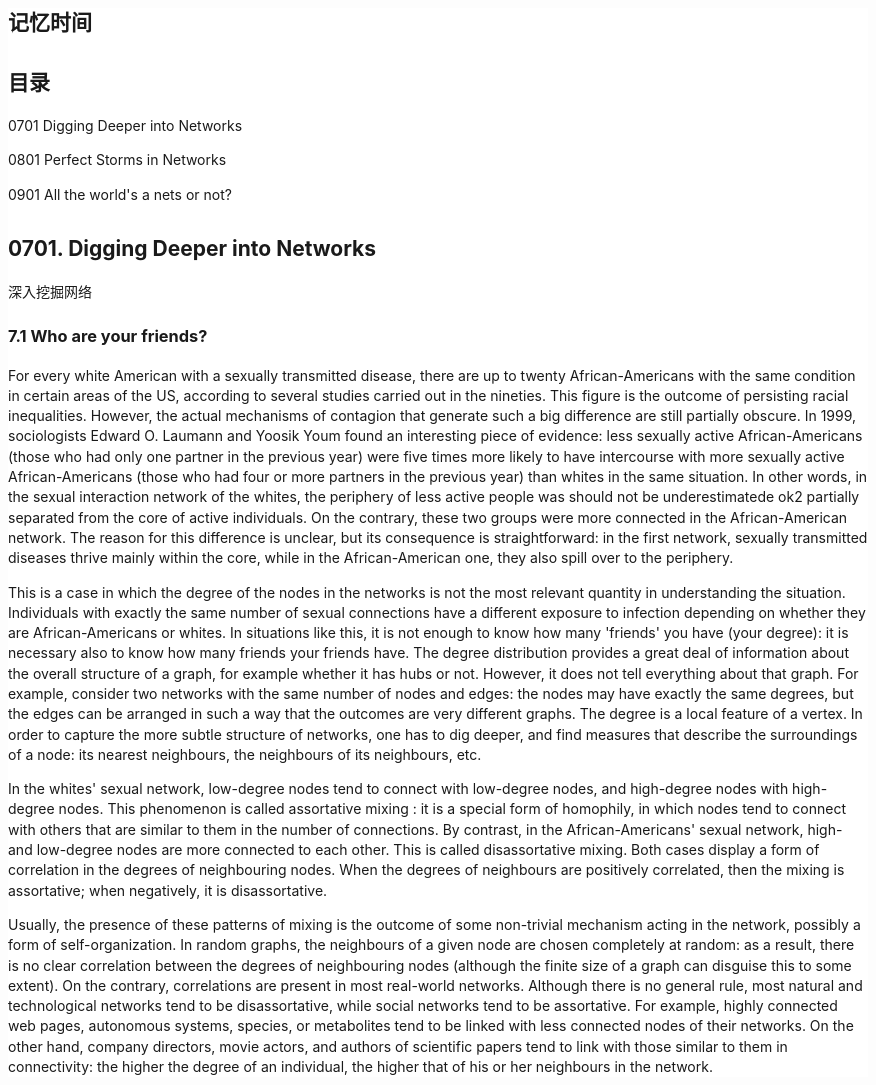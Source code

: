 ## 记忆时间

## 目录

0701 Digging Deeper into Networks

0801 Perfect Storms in Networks

0901 All the world's a nets or not?

## 0701. Digging Deeper into Networks

深入挖掘网络

### 7.1 Who are your friends?

For every white American with a sexually transmitted disease, there are up to twenty African-Americans with the same condition in certain areas of the US, according to several studies carried out in the nineties. This figure is the outcome of persisting racial inequalities. However, the actual mechanisms of contagion that generate such a big difference are still partially obscure. In 1999, sociologists Edward O. Laumann and Yoosik Youm found an interesting piece of evidence: less sexually active African-Americans (those who had only one partner in the previous year) were five times more likely to have intercourse with more sexually active African-Americans (those who had four or more partners in the previous year) than whites in the same situation. In other words, in the sexual interaction network of the whites, the periphery of less active people was should not be underestimatede ok2 partially separated from the core of active individuals. On the contrary, these two groups were more connected in the African-American network. The reason for this difference is unclear, but its consequence is straightforward: in the first network, sexually transmitted diseases thrive mainly within the core, while in the African-American one, they also spill over to the periphery.

This is a case in which the degree of the nodes in the networks is not the most relevant quantity in understanding the situation. Individuals with exactly the same number of sexual connections have a different exposure to infection depending on whether they are African-Americans or whites. In situations like this, it is not enough to know how many 'friends' you have (your degree): it is necessary also to know how many friends your friends have. The degree distribution provides a great deal of information about the overall structure of a graph, for example whether it has hubs or not. However, it does not tell everything about that graph. For example, consider two networks with the same number of nodes and edges: the nodes may have exactly the same degrees, but the edges can be arranged in such a way that the outcomes are very different graphs. The degree is a local feature of a vertex. In order to capture the more subtle structure of networks, one has to dig deeper, and find measures that describe the surroundings of a node: its nearest neighbours, the neighbours of its neighbours, etc.

In the whites' sexual network, low-degree nodes tend to connect with low-degree nodes, and high-degree nodes with high-degree nodes. This phenomenon is called assortative mixing : it is a special form of homophily, in which nodes tend to connect with others that are similar to them in the number of connections. By contrast, in the African-Americans' sexual network, high- and low-degree nodes are more connected to each other. This is called disassortative mixing. Both cases display a form of correlation in the degrees of neighbouring nodes. When the degrees of neighbours are positively correlated, then the mixing is assortative; when negatively, it is disassortative.

Usually, the presence of these patterns of mixing is the outcome of some non-trivial mechanism acting in the network, possibly a form of self-organization. In random graphs, the neighbours of a given node are chosen completely at random: as a result, there is no clear correlation between the degrees of neighbouring nodes (although the finite size of a graph can disguise this to some extent). On the contrary, correlations are present in most real-world networks. Although there is no general rule, most natural and technological networks tend to be disassortative, while social networks tend to be assortative. For example, highly connected web pages, autonomous systems, species, or metabolites tend to be linked with less connected nodes of their networks. On the other hand, company directors, movie actors, and authors of scientific papers tend to link with those similar to them in connectivity: the higher the degree of an individual, the higher that of his or her neighbours in the network.
